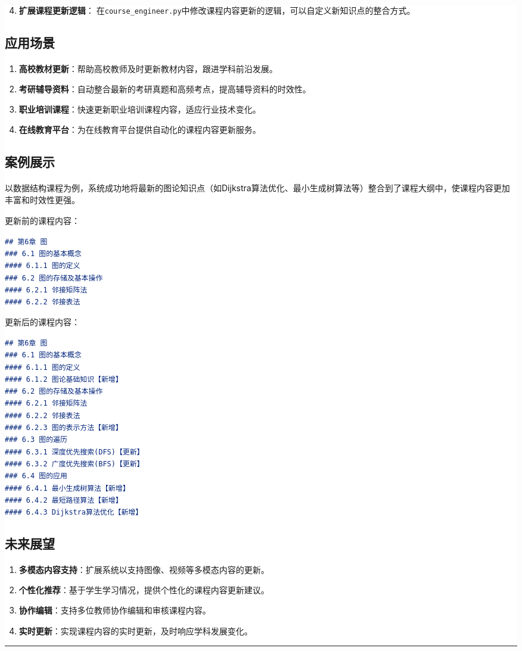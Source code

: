 4. **扩展课程更新逻辑**：
   在`course_engineer.py`中修改课程内容更新的逻辑，可以自定义新知识点的整合方式。

## 应用场景

1. **高校教材更新**：帮助高校教师及时更新教材内容，跟进学科前沿发展。

2. **考研辅导资料**：自动整合最新的考研真题和高频考点，提高辅导资料的时效性。

3. **职业培训课程**：快速更新职业培训课程内容，适应行业技术变化。

4. **在线教育平台**：为在线教育平台提供自动化的课程内容更新服务。

## 案例展示

以数据结构课程为例，系统成功地将最新的图论知识点（如Dijkstra算法优化、最小生成树算法等）整合到了课程大纲中，使课程内容更加丰富和时效性更强。

更新前的课程内容：
```markdown
## 第6章 图
### 6.1 图的基本概念
#### 6.1.1 图的定义
### 6.2 图的存储及基本操作
#### 6.2.1 邻接矩阵法
#### 6.2.2 邻接表法
```

更新后的课程内容：
```markdown
## 第6章 图
### 6.1 图的基本概念
#### 6.1.1 图的定义
#### 6.1.2 图论基础知识【新增】
### 6.2 图的存储及基本操作
#### 6.2.1 邻接矩阵法
#### 6.2.2 邻接表法
#### 6.2.3 图的表示方法【新增】
### 6.3 图的遍历
#### 6.3.1 深度优先搜索(DFS)【更新】
#### 6.3.2 广度优先搜索(BFS)【更新】
### 6.4 图的应用
#### 6.4.1 最小生成树算法【新增】
#### 6.4.2 最短路径算法【新增】
#### 6.4.3 Dijkstra算法优化【新增】
```

## 未来展望

1. **多模态内容支持**：扩展系统以支持图像、视频等多模态内容的更新。

2. **个性化推荐**：基于学生学习情况，提供个性化的课程内容更新建议。

3. **协作编辑**：支持多位教师协作编辑和审核课程内容。

4. **实时更新**：实现课程内容的实时更新，及时响应学科发展变化。

---